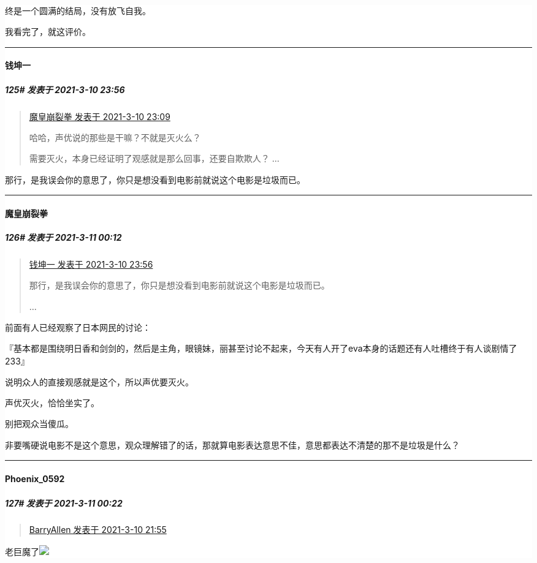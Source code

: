 
终是一个圆满的结局，没有放飞自我。

我看完了，就这评价。


*****

####  钱坤一  
##### 125#       发表于 2021-3-10 23:56


<blockquote><a href="httphttps://bbs.saraba1st.com/2b/forum.php?mod=redirect&amp;goto=findpost&amp;pid=50582479&amp;ptid=1992485" target="_blank">魔皇崩裂拳 发表于 2021-3-10 23:09</a>

哈哈，声优说的那些是干嘛？不就是灭火么？


需要灭火，本身已经证明了观感就是那么回事，还要自欺欺人？ ...</blockquote>
那行，是我误会你的意思了，你只是想没看到电影前就说这个电影是垃圾而已。


*****

####  魔皇崩裂拳  
##### 126#       发表于 2021-3-11 00:12


<blockquote><a href="httphttps://bbs.saraba1st.com/2b/forum.php?mod=redirect&amp;goto=findpost&amp;pid=50582869&amp;ptid=1992485" target="_blank">钱坤一 发表于 2021-3-10 23:56</a>

那行，是我误会你的意思了，你只是想没看到电影前就说这个电影是垃圾而已。

 ...</blockquote>
前面有人已经观察了日本网民的讨论：


『基本都是围绕明日香和剑剑的，然后是主角，眼镜妹，丽甚至讨论不起来，今天有人开了eva本身的话题还有人吐槽终于有人谈剧情了233』


说明众人的直接观感就是这个，所以声优要灭火。


声优灭火，恰恰坐实了。


别把观众当傻瓜。


非要嘴硬说电影不是这个意思，观众理解错了的话，那就算电影表达意思不佳，意思都表达不清楚的那不是垃圾是什么？


*****

####  Phoenix_0592  
##### 127#       发表于 2021-3-11 00:22


<blockquote><a href="httphttps://bbs.saraba1st.com/2b/forum.php?mod=redirect&amp;goto=findpost&amp;pid=50581636&amp;ptid=1992485" target="_blank">BarryAllen 发表于 2021-3-10 21:55</a>
</blockquote>
老巨魔了<img src="https://static.saraba1st.com/image/smiley/face2017/065.png" referrerpolicy="no-referrer">
